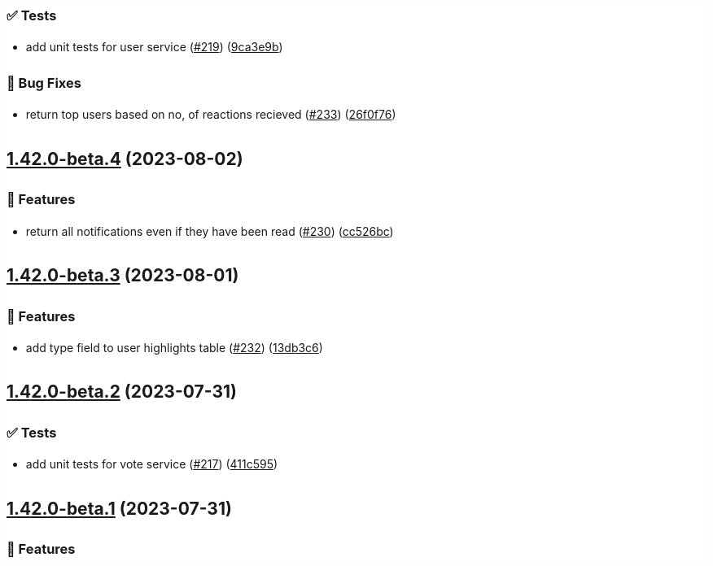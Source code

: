 ### ✅ Tests

* add unit tests for user service ([#219](https://github.com/khulnasoft-opensource/api.khulnasoft.com/issues/219)) ([9ca3e9b](https://github.com/khulnasoft-opensource/api.khulnasoft.com/commit/9ca3e9bf7b45524f9d8645519ae04a4cea069e14))


### 🐛 Bug Fixes

* return top users based on no, of reactions recieved ([#233](https://github.com/khulnasoft-opensource/api.khulnasoft.com/issues/233)) ([26f0f76](https://github.com/khulnasoft-opensource/api.khulnasoft.com/commit/26f0f76eed13523862042f7491c00c153202d75d))

## [1.42.0-beta.4](https://github.com/khulnasoft-opensource/api.khulnasoft.com/compare/v1.42.0-beta.3...v1.42.0-beta.4) (2023-08-02)


### 🍕 Features

* return all notifications even if they have been read ([#230](https://github.com/khulnasoft-opensource/api.khulnasoft.com/issues/230)) ([cc526bc](https://github.com/khulnasoft-opensource/api.khulnasoft.com/commit/cc526bcbe56c41885c61dcec4ebe78fff8594aca))

## [1.42.0-beta.3](https://github.com/khulnasoft-opensource/api.khulnasoft.com/compare/v1.42.0-beta.2...v1.42.0-beta.3) (2023-08-01)


### 🍕 Features

* add type field to user highlights table ([#232](https://github.com/khulnasoft-opensource/api.khulnasoft.com/issues/232)) ([13db3c6](https://github.com/khulnasoft-opensource/api.khulnasoft.com/commit/13db3c60f277351a756718967d641b6ee311e6e4))

## [1.42.0-beta.2](https://github.com/khulnasoft-opensource/api.khulnasoft.com/compare/v1.42.0-beta.1...v1.42.0-beta.2) (2023-07-31)


### ✅ Tests

* add unit tests for vote service ([#217](https://github.com/khulnasoft-opensource/api.khulnasoft.com/issues/217)) ([411c595](https://github.com/khulnasoft-opensource/api.khulnasoft.com/commit/411c595d0d9aaff7a6eeb8063546e42caaee954d))

## [1.42.0-beta.1](https://github.com/khulnasoft-opensource/api.khulnasoft.com/compare/v1.41.0...v1.42.0-beta.1) (2023-07-31)


### 🍕 Features
